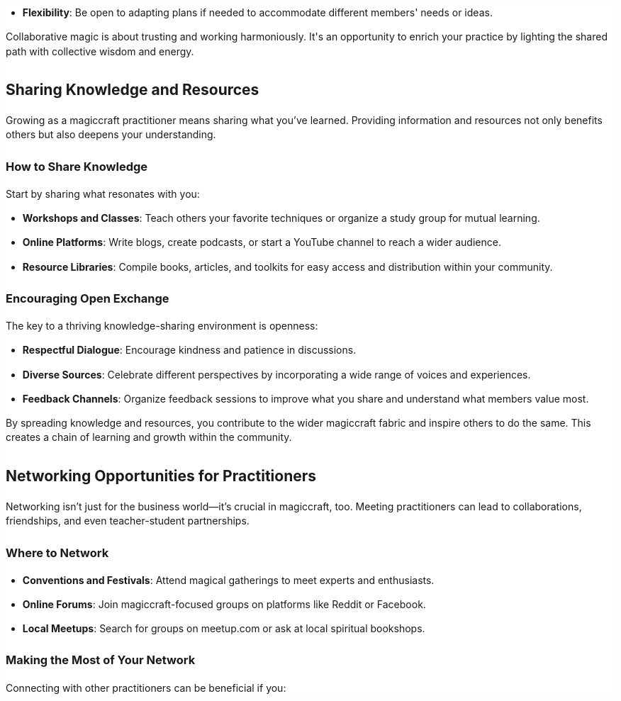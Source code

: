 - **Flexibility**: Be open to adapting plans if needed to accommodate different members' needs or ideas.

Collaborative magic is about trusting and working harmoniously. It's an opportunity to enrich your practice by lighting the shared path with collective wisdom and energy.

## Sharing Knowledge and Resources

Growing as a magiccraft practitioner means sharing what you’ve learned. Providing information and resources not only benefits others but also deepens your understanding.

### How to Share Knowledge

Start by sharing what resonates with you:

- **Workshops and Classes**: Teach others your favorite techniques or organize a study group for mutual learning.
  
- **Online Platforms**: Write blogs, create podcasts, or start a YouTube channel to reach a wider audience.
  
- **Resource Libraries**: Compile books, articles, and toolkits for easy access and distribution within your community.

### Encouraging Open Exchange

The key to a thriving knowledge-sharing environment is openness:

- **Respectful Dialogue**: Encourage kindness and patience in discussions.
  
- **Diverse Sources**: Celebrate different perspectives by incorporating a wide range of voices and experiences.
  
- **Feedback Channels**: Organize feedback sessions to improve what you share and understand what members value most.

By spreading knowledge and resources, you contribute to the wider magiccraft fabric and inspire others to do the same. This creates a chain of learning and growth within the community.

## Networking Opportunities for Practitioners

Networking isn’t just for the business world—it’s crucial in magiccraft, too. Meeting practitioners can lead to collaborations, friendships, and even teacher-student partnerships.

### Where to Network

- **Conventions and Festivals**: Attend magical gatherings to meet experts and enthusiasts.
  
- **Online Forums**: Join magiccraft-focused groups on platforms like Reddit or Facebook.
  
- **Local Meetups**: Search for groups on meetup.com or ask at local spiritual bookshops.

### Making the Most of Your Network

Connecting with other practitioners can be beneficial if you:
